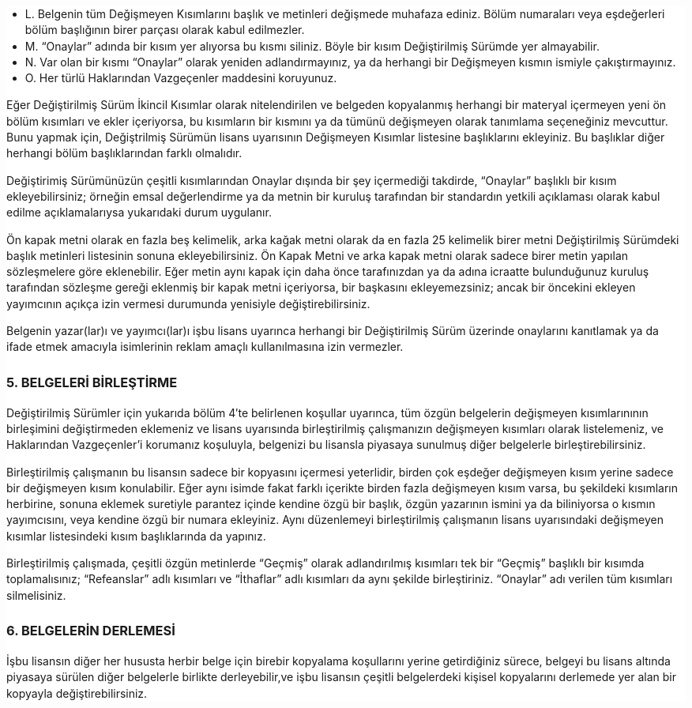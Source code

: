 * L. Belgenin tüm Değişmeyen Kısımlarını başlık ve metinleri değişmede muhafaza ediniz. Bölüm numaraları veya eşdeğerleri bölüm başlığının birer parçası olarak kabul edilmezler.
* M. “Onaylar” adında bir kısım yer alıyorsa bu kısmı siliniz. Böyle bir kısım Değiştirilmiş Sürümde yer almayabilir.
* N. Var olan bir kısmı “Onaylar” olarak yeniden adlandırmayınız, ya da herhangi bir Değişmeyen kısmın ismiyle çakıştırmayınız.
* O. Her türlü Haklarından Vazgeçenler maddesini koruyunuz.

Eğer Değiştirilmiş Sürüm İkincil Kısımlar olarak nitelendirilen ve belgeden kopyalanmış herhangi bir materyal içermeyen yeni ön bölüm kısımları ve ekler içeriyorsa, bu kısımların bir kısmını ya da tümünü değişmeyen olarak tanımlama seçeneğiniz mevcuttur. Bunu yapmak için, Değiştrilmiş Sürümün lisans uyarısının Değişmeyen Kısımlar listesine başlıklarını ekleyiniz. Bu başlıklar diğer herhangi bölüm başlıklarından farklı olmalıdır.

Değiştirimiş Sürümünüzün çeşitli kısımlarından Onaylar dışında bir şey içermediği takdirde, “Onaylar” başlıklı bir kısım ekleyebilirsiniz; örneğin emsal değerlendirme ya da metnin bir kuruluş tarafından bir standardın yetkili açıklaması olarak kabul edilme açıklamalarıysa yukarıdaki durum uygulanır.

Ön kapak metni olarak en fazla beş kelimelik, arka kağak metni olarak da en fazla 25 kelimelik birer metni Değiştirilmiş Sürümdeki başlık metinleri listesinin sonuna ekleyebilirsiniz. Ön Kapak Metni ve arka kapak metni olarak sadece birer metin yapılan sözleşmelere göre eklenebilir. Eğer metin aynı kapak için daha önce tarafınızdan ya da adına icraatte bulunduğunuz kuruluş tarafından sözleşme gereği eklenmiş bir kapak metni içeriyorsa, bir başkasını ekleyemezsiniz; ancak bir öncekini ekleyen yayımcının açıkça izin vermesi durumunda yenisiyle değiştirebilirsiniz.

Belgenin yazar\(lar\)ı ve yayımcı\(lar\)ı işbu lisans uyarınca herhangi bir Değiştirilmiş Sürüm üzerinde onaylarını kanıtlamak ya da ifade etmek amacıyla isimlerinin reklam amaçlı kullanılmasına izin vermezler.

### 5.  **BELGELERİ BİRLEŞTİRME**

Değiştirilmiş Sürümler için yukarıda bölüm 4′te belirlenen koşullar uyarınca, tüm özgün belgelerin değişmeyen kısımlarınının birleşimini değiştirmeden eklemeniz ve lisans uyarısında birleştirilmiş çalışmanızın değişmeyen kısımları olarak listelemeniz, ve Haklarından Vazgeçenler’i korumanız koşuluyla, belgenizi bu lisansla piyasaya sunulmuş diğer belgelerle birleştirebilirsiniz.

Birleştirilmiş çalışmanın bu lisansın sadece bir kopyasını içermesi yeterlidir, birden çok eşdeğer değişmeyen kısım yerine sadece bir değişmeyen kısım konulabilir. Eğer aynı isimde fakat farklı içerikte birden fazla değişmeyen kısım varsa, bu şekildeki kısımların herbirine, sonuna eklemek suretiyle parantez içinde kendine özgü bir başlık, özgün yazarının ismini ya da biliniyorsa o kısmın yayımcısını, veya kendine özgü bir numara ekleyiniz. Aynı düzenlemeyi birleştirilmiş çalışmanın lisans uyarısındaki değişmeyen kısımlar listesindeki kısım başlıklarında da yapınız.

Birleştirilmiş çalışmada, çeşitli özgün metinlerde “Geçmiş” olarak adlandırılmış kısımları tek bir “Geçmiş” başlıklı bir kısımda toplamalısınız; “Refeanslar” adlı kısımları ve “İthaflar” adlı kısımları da aynı şekilde birleştiriniz. “Onaylar” adı verilen tüm kısımları silmelisiniz.

### 6. BELGELERİN DERLEMESİ

İşbu lisansın diğer her hususta herbir belge için birebir kopyalama koşullarını yerine getirdiğiniz sürece, belgeyi bu lisans altında piyasaya sürülen diğer belgelerle birlikte derleyebilir,ve işbu lisansın çeşitli belgelerdeki kişisel kopyalarını derlemede yer alan bir kopyayla değiştirebilirsiniz.
